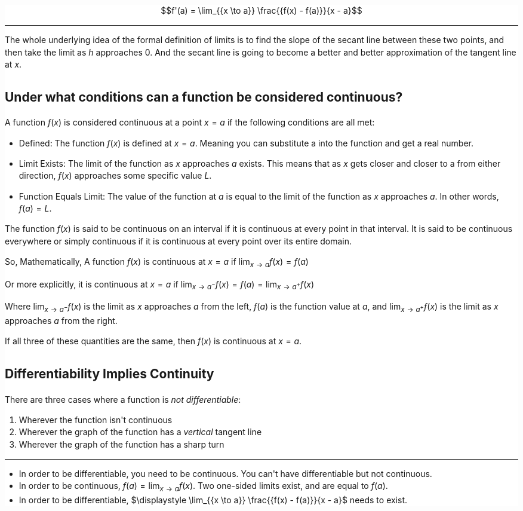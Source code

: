 $$f'(a) = \lim_{{x \to a}} \frac{{f(x) - f(a)}}{x - a}$$

---

The whole underlying idea of the formal definition of limits is to find the slope of the
secant line between these two points, and then take the limit as $h$ approaches $0$. And
the secant line is going to become a better and better approximation of the tangent line
at $x$.

## Under what conditions can a function be considered continuous?

A function $f(x)$ is considered continuous at a point $x = a$ if the following
conditions are all met:

- Defined: The function $f(x)$ is defined at $x = a$. Meaning you can substitute a into
  the function and get a real number.

- Limit Exists: The limit of the function as $x$ approaches $a$ exists. This means
  that as $x$ gets closer and closer to a from either direction, $f(x)$ approaches some
  specific value $L$.

- Function Equals Limit: The value of the function at $a$ is equal to the limit of the
  function as $x$ approaches $a$. In other words, $f(a) = L$.

The function $f(x)$ is said to be continuous on an interval if it is continuous at
every point in that interval. It is said to be continuous everywhere or simply
continuous if it is continuous at every point over its entire domain.

So, Mathematically, A function $f(x)$ is continuous at $x = a$ if 
$\lim_{{x \to a}} f(x) = f(a)$

Or more explicitly, it is continuous at $x = a$ if 
$\lim_{{x \to a^-}} f(x) = f(a) = \lim_{{x \to a^+}} f(x)$

Where $\lim_{{x \to a^-}} f(x)$ is the limit as $x$ approaches $a$ from the left, $f(a)$ 
is the function value at $a$, and $\lim_{{x \to a^+}} f(x)$ is the limit as $x$ 
approaches $a$ from the right.

If all three of these quantities are the same, then $f(x)$ is continuous at $x = a$.

## Differentiability Implies **Continuity**

There are three cases where a function is _not differentiable_:

1. Wherever the function isn't continuous
2. Wherever the graph of the function has a _vertical_ tangent line
3. Wherever the graph of the function has a sharp turn

---

- In order to be differentiable, you need to be continuous. You can't have
  differentiable but not continuous.
- In order to be continuous, $\displaystyle f(a) = \lim_{{x \to a}} f(x)$. Two
  one-sided limits exist, and are equal to $f(a)$.
- In order to be differentiable,
  $\displaystyle \lim_{{x \to a}} \frac{{f(x) - f(a)}}{x - a}$ needs to exist.
